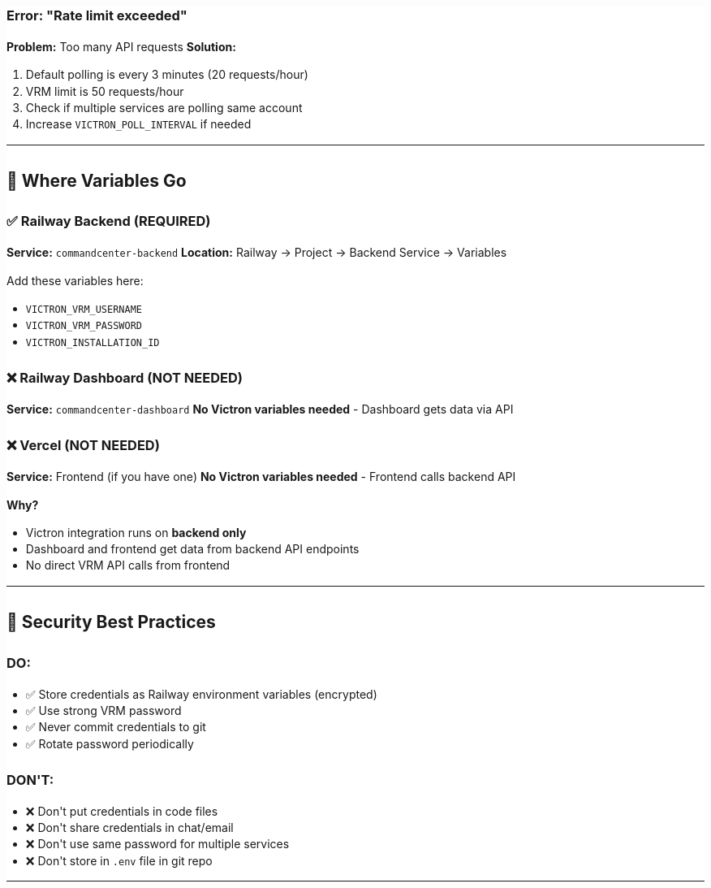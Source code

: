 ### Error: "Rate limit exceeded"

**Problem:** Too many API requests
**Solution:**
1. Default polling is every 3 minutes (20 requests/hour)
2. VRM limit is 50 requests/hour
3. Check if multiple services are polling same account
4. Increase `VICTRON_POLL_INTERVAL` if needed

---

## 📍 Where Variables Go

### ✅ Railway Backend (REQUIRED)
**Service:** `commandcenter-backend`
**Location:** Railway → Project → Backend Service → Variables

Add these variables here:
- `VICTRON_VRM_USERNAME`
- `VICTRON_VRM_PASSWORD`
- `VICTRON_INSTALLATION_ID`

### ❌ Railway Dashboard (NOT NEEDED)
**Service:** `commandcenter-dashboard`
**No Victron variables needed** - Dashboard gets data via API

### ❌ Vercel (NOT NEEDED)
**Service:** Frontend (if you have one)
**No Victron variables needed** - Frontend calls backend API

**Why?**
- Victron integration runs on **backend only**
- Dashboard and frontend get data from backend API endpoints
- No direct VRM API calls from frontend

---

## 🔐 Security Best Practices

### DO:
- ✅ Store credentials as Railway environment variables (encrypted)
- ✅ Use strong VRM password
- ✅ Never commit credentials to git
- ✅ Rotate password periodically

### DON'T:
- ❌ Don't put credentials in code files
- ❌ Don't share credentials in chat/email
- ❌ Don't use same password for multiple services
- ❌ Don't store in `.env` file in git repo

---
